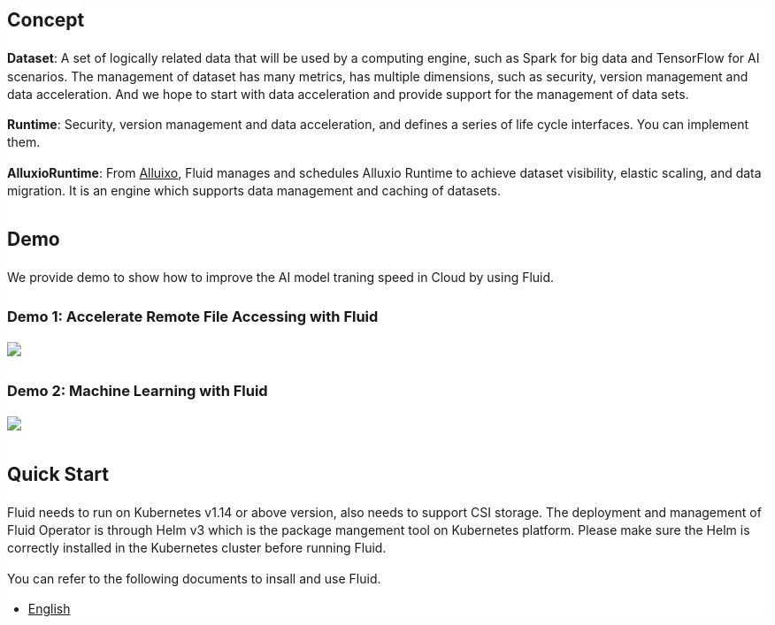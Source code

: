 ## Concept

**Dataset**:  A set of logically related data that will be used by a computing engine, such as Spark for big data and TensorFlow for AI scenarios. The management of dataset has many metrics, has multiple dimensions, such as security, version management and data acceleration. And we hope to start with data acceleration and provide support for the management of data sets.

**Runtime**:  Security, version management and data acceleration, and defines a series of life cycle interfaces. You can implement them.

**AlluxioRuntime**: From [Alluixo](https://www.alluxio.org/), 
Fluid manages and schedules Alluxio Runtime to achieve dataset visibility, elastic scaling, and data migration. It is an engine which supports data management and caching of datasets.


## Demo
We provide demo to show how to improve the AI model traning speed in Cloud by using Fluid.

### Demo 1: Accelerate Remote File Accessing with Fluid

[![](https://fluid-imgs.oss-cn-shanghai.aliyuncs.com/public/imgs/remoteData_demo.png)](https://fluid-imgs.oss-cn-shanghai.aliyuncs.com/public/video/remote-file-accessing.mp4)


### Demo 2: Machine Learning with Fluid

[![](https://fluid-imgs.oss-cn-shanghai.aliyuncs.com/public/imgs/machineLearning.png)](https://fluid-imgs.oss-cn-shanghai.aliyuncs.com/public/video/machineLearning.mp4)

## Quick Start
Fluid needs to run on Kubernetes v1.14 or above version, also needs to support CSI storage. The deployment and management of Fluid Operator is through Helm v3 which is the package mangement tool on Kubernetes platform. Please make sure the Helm is correctly installed in the Kubernetes cluster before running Fluid.

You can refer to the following documents to insall and use Fluid.
- [English](./get_started.md)